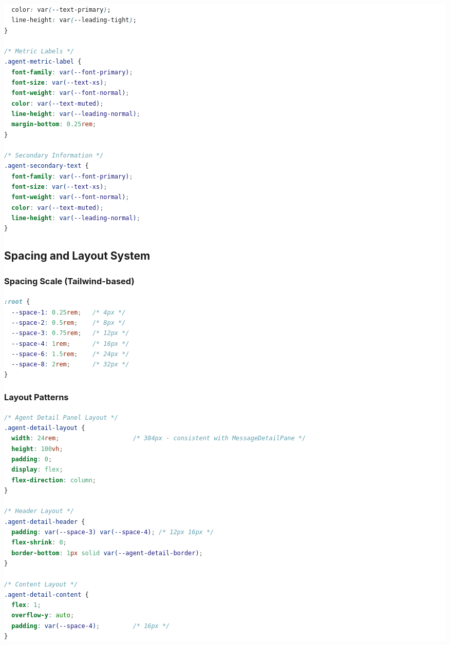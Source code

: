 ```css
  color: var(--text-primary);
  line-height: var(--leading-tight);
}

/* Metric Labels */
.agent-metric-label {
  font-family: var(--font-primary);
  font-size: var(--text-xs);
  font-weight: var(--font-normal);
  color: var(--text-muted);
  line-height: var(--leading-normal);
  margin-bottom: 0.25rem;
}

/* Secondary Information */
.agent-secondary-text {
  font-family: var(--font-primary);
  font-size: var(--text-xs);
  font-weight: var(--font-normal);
  color: var(--text-muted);
  line-height: var(--leading-normal);
}
```

## Spacing and Layout System

### Spacing Scale (Tailwind-based)
```css
:root {
  --space-1: 0.25rem;   /* 4px */
  --space-2: 0.5rem;    /* 8px */
  --space-3: 0.75rem;   /* 12px */
  --space-4: 1rem;      /* 16px */
  --space-6: 1.5rem;    /* 24px */
  --space-8: 2rem;      /* 32px */
}
```

### Layout Patterns
```css
/* Agent Detail Panel Layout */
.agent-detail-layout {
  width: 24rem;                    /* 384px - consistent with MessageDetailPane */
  height: 100vh;
  padding: 0;
  display: flex;
  flex-direction: column;
}

/* Header Layout */
.agent-detail-header {
  padding: var(--space-3) var(--space-4); /* 12px 16px */
  flex-shrink: 0;
  border-bottom: 1px solid var(--agent-detail-border);
}

/* Content Layout */
.agent-detail-content {
  flex: 1;
  overflow-y: auto;
  padding: var(--space-4);         /* 16px */
}
```